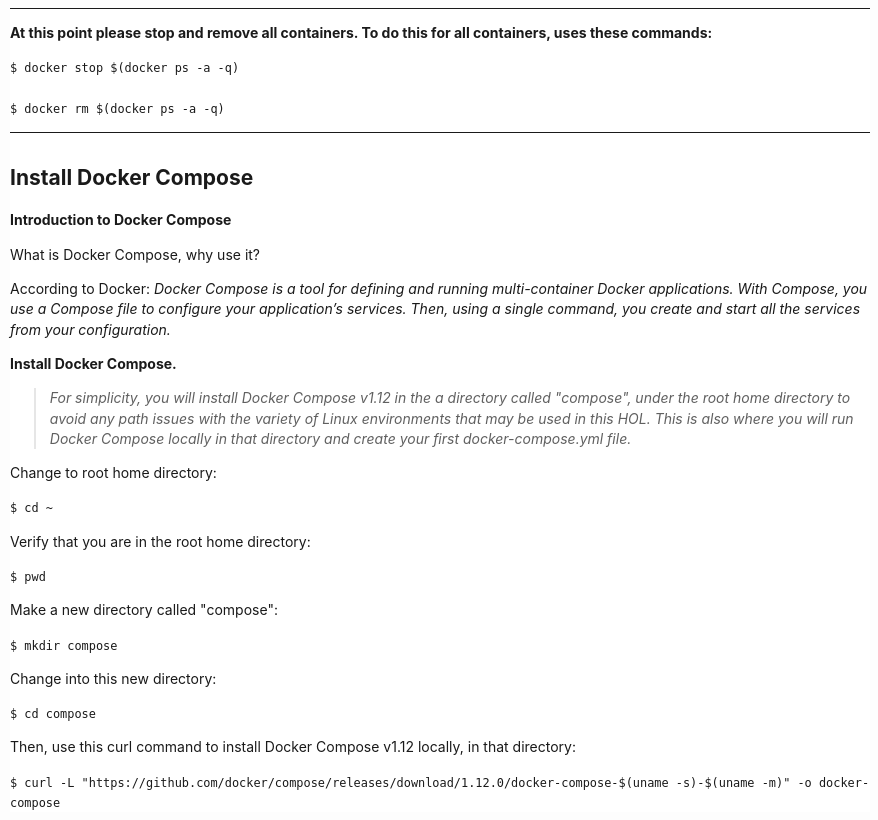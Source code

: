 ***

**At this point please stop and remove all containers.  To do this for all containers, uses these commands:**

```
$ docker stop $(docker ps -a -q)

$ docker rm $(docker ps -a -q)
```

***

## Install Docker Compose


**Introduction to Docker Compose**

What is Docker Compose, why use it?

According to Docker: *Docker Compose is a tool for defining and running multi-container Docker applications. With Compose, you use a Compose file to configure your application’s services. Then, using a single command, you create and start all the services from your configuration.*

**Install Docker Compose.**

> *For simplicity, you will install Docker Compose v1.12 in the a directory called "compose", under the root home directory to avoid any path issues with the variety of Linux environments that may be used in this HOL.  This is also where you will run Docker Compose locally in that directory and create your first docker-compose.yml file.*

Change to root home directory:

```
$ cd ~
```

Verify that you are in the root home directory:

```
$ pwd
```

Make a new directory called "compose":

```
$ mkdir compose
```

Change into this new directory:

```
$ cd compose
```

Then, use this curl command to install Docker Compose v1.12 locally, in that directory:

```
$ curl -L "https://github.com/docker/compose/releases/download/1.12.0/docker-compose-$(uname -s)-$(uname -m)" -o docker-compose
```
